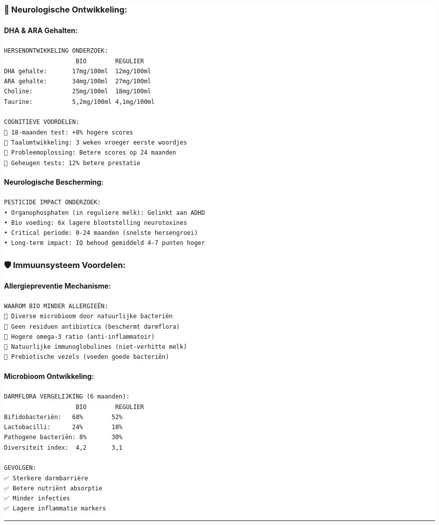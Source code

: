 ### **🧠 Neurologische Ontwikkeling:**

#### **DHA & ARA Gehalten:**
```
HERSENONTWIKKELING ONDERZOEK:
                    BIO        REGULIER
DHA gehalte:       17mg/100ml  12mg/100ml
ARA gehalte:       34mg/100ml  27mg/100ml
Choline:           25mg/100ml  18mg/100ml
Taurine:           5,2mg/100ml 4,1mg/100ml

COGNITIEVE VOORDELEN:
🧠 18-maanden test: +8% hogere scores
🧠 Taalomtwikkeling: 3 weken vroeger eerste woordjes
🧠 Probleemoplossing: Betere scores op 24 maanden
🧠 Geheugen tests: 12% betere prestatie
```

#### **Neurologische Bescherming:**
```
PESTICIDE IMPACT ONDERZOEK:
• Organophosphaten (in reguliere melk): Gelinkt aan ADHD
• Bio voeding: 6x lagere blootstelling neurotoxines
• Critical periode: 0-24 maanden (snelste hersengroei)
• Long-term impact: IQ behoud gemiddeld 4-7 punten hoger
```

### **🛡️ Immuunsysteem Voordelen:**

#### **Allergiepreventie Mechanisme:**
```
WAAROM BIO MINDER ALLERGIEËN:
🌱 Diverse microbioom door natuurlijke bacteriën
🚫 Geen residuen antibiotica (beschermt darmflora)
🌾 Hogere omega-3 ratio (anti-inflammatoir)
💪 Natuurlijke immunoglobulines (niet-verhitte melk)
🦠 Prebiotische vezels (voeden goede bacteriën)
```

#### **Microbioom Ontwikkeling:**
```
DARMFLORA VERGELIJKING (6 maanden):
                    BIO        REGULIER
Bifidobacteriën:   68%        52%
Lactobacilli:      24%        18%
Pathogene bacteriën: 8%       30%
Diversiteit index:  4,2       3,1

GEVOLGEN:
✅ Sterkere darmbarrière
✅ Betere nutriënt absorptie  
✅ Minder infecties
✅ Lagere inflammatie markers
```

---
